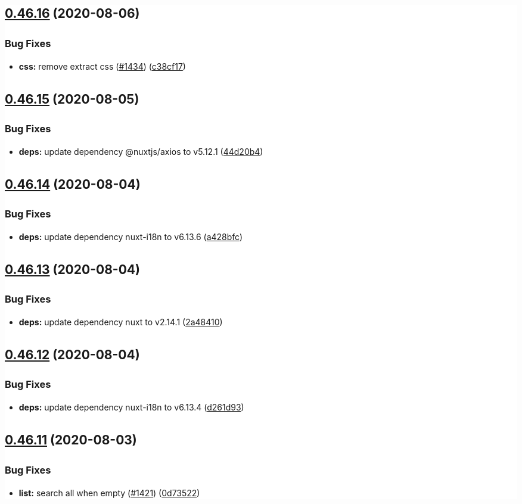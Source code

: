 ## [0.46.16](https://github.com/shadow81627/pocketpasta/compare/v0.46.15...v0.46.16) (2020-08-06)

### Bug Fixes

- **css:** remove extract css ([#1434](https://github.com/shadow81627/pocketpasta/issues/1434)) ([c38cf17](https://github.com/shadow81627/pocketpasta/commit/c38cf17b27a500c0c573fa9079b4a0ef2b4962dd))

## [0.46.15](https://github.com/shadow81627/pocketpasta/compare/v0.46.14...v0.46.15) (2020-08-05)

### Bug Fixes

- **deps:** update dependency @nuxtjs/axios to v5.12.1 ([44d20b4](https://github.com/shadow81627/pocketpasta/commit/44d20b4c24bae8c3e910dd05b6da392e6a27580e))

## [0.46.14](https://github.com/shadow81627/pocketpasta/compare/v0.46.13...v0.46.14) (2020-08-04)

### Bug Fixes

- **deps:** update dependency nuxt-i18n to v6.13.6 ([a428bfc](https://github.com/shadow81627/pocketpasta/commit/a428bfc7cfe328cfdf114cf52101cfb863f3cdd1))

## [0.46.13](https://github.com/shadow81627/pocketpasta/compare/v0.46.12...v0.46.13) (2020-08-04)

### Bug Fixes

- **deps:** update dependency nuxt to v2.14.1 ([2a48410](https://github.com/shadow81627/pocketpasta/commit/2a484101d9fbf0c5424c37e58b2a025724585b4c))

## [0.46.12](https://github.com/shadow81627/pocketpasta/compare/v0.46.11...v0.46.12) (2020-08-04)

### Bug Fixes

- **deps:** update dependency nuxt-i18n to v6.13.4 ([d261d93](https://github.com/shadow81627/pocketpasta/commit/d261d93f6cb940aaa394c65b9efba3e38271fdd7))

## [0.46.11](https://github.com/shadow81627/pocketpasta/compare/v0.46.10...v0.46.11) (2020-08-03)

### Bug Fixes

- **list:** search all when empty ([#1421](https://github.com/shadow81627/pocketpasta/issues/1421)) ([0d73522](https://github.com/shadow81627/pocketpasta/commit/0d735225e3ae8aee9cb185a748e7f8f0c494d07b))
